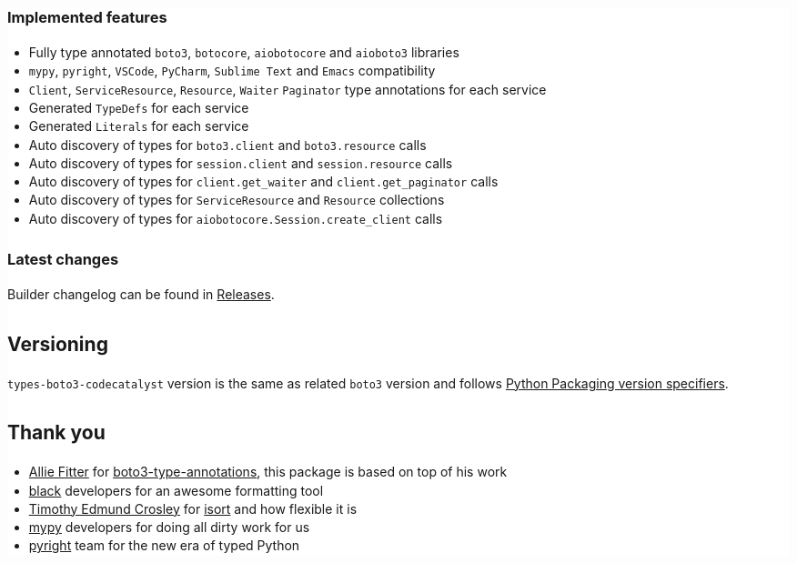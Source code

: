 <a id="implemented-features"></a>

### Implemented features

- Fully type annotated `boto3`, `botocore`, `aiobotocore` and `aioboto3`
  libraries
- `mypy`, `pyright`, `VSCode`, `PyCharm`, `Sublime Text` and `Emacs`
  compatibility
- `Client`, `ServiceResource`, `Resource`, `Waiter` `Paginator` type
  annotations for each service
- Generated `TypeDefs` for each service
- Generated `Literals` for each service
- Auto discovery of types for `boto3.client` and `boto3.resource` calls
- Auto discovery of types for `session.client` and `session.resource` calls
- Auto discovery of types for `client.get_waiter` and `client.get_paginator`
  calls
- Auto discovery of types for `ServiceResource` and `Resource` collections
- Auto discovery of types for `aiobotocore.Session.create_client` calls

<a id="latest-changes"></a>

### Latest changes

Builder changelog can be found in
[Releases](https://github.com/youtype/mypy_boto3_builder/releases).

<a id="versioning"></a>

## Versioning

`types-boto3-codecatalyst` version is the same as related `boto3` version and
follows
[Python Packaging version specifiers](https://packaging.python.org/en/latest/specifications/version-specifiers/).

<a id="thank-you"></a>

## Thank you

- [Allie Fitter](https://github.com/alliefitter) for
  [boto3-type-annotations](https://pypi.org/project/boto3-type-annotations/),
  this package is based on top of his work
- [black](https://github.com/psf/black) developers for an awesome formatting
  tool
- [Timothy Edmund Crosley](https://github.com/timothycrosley) for
  [isort](https://github.com/PyCQA/isort) and how flexible it is
- [mypy](https://github.com/python/mypy) developers for doing all dirty work
  for us
- [pyright](https://github.com/microsoft/pyright) team for the new era of typed
  Python

<a id="documentation"></a>
